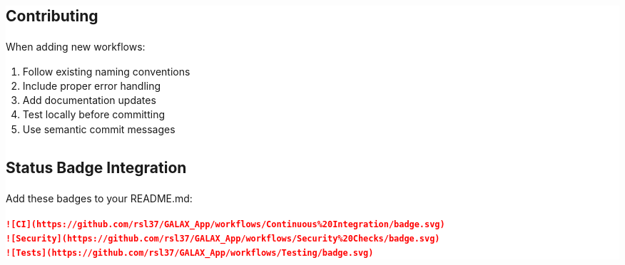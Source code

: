 ## Contributing

When adding new workflows:
1. Follow existing naming conventions
2. Include proper error handling
3. Add documentation updates
4. Test locally before committing
5. Use semantic commit messages

## Status Badge Integration

Add these badges to your README.md:

```markdown
![CI](https://github.com/rsl37/GALAX_App/workflows/Continuous%20Integration/badge.svg)
![Security](https://github.com/rsl37/GALAX_App/workflows/Security%20Checks/badge.svg)
![Tests](https://github.com/rsl37/GALAX_App/workflows/Testing/badge.svg)
```